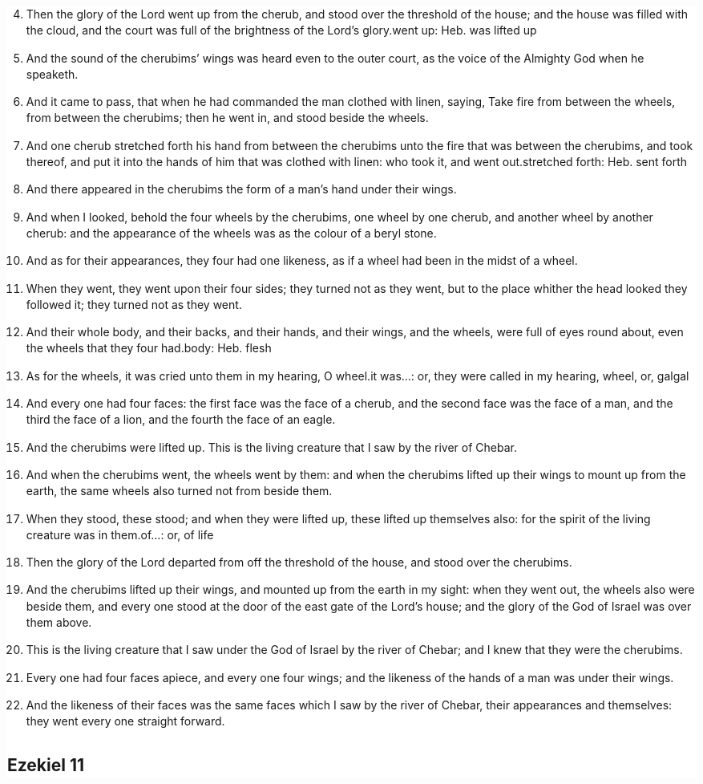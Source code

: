 4. Then the glory of the Lord went up from the cherub, and stood over the threshold of the house; and the house was filled with the cloud, and the court was full of the brightness of the Lord’s glory.went up: Heb. was lifted up

5. And the sound of the cherubims’ wings was heard even to the outer court, as the voice of the Almighty God when he speaketh.

6. And it came to pass, that when he had commanded the man clothed with linen, saying, Take fire from between the wheels, from between the cherubims; then he went in, and stood beside the wheels.

7. And one cherub stretched forth his hand from between the cherubims unto the fire that was between the cherubims, and took thereof, and put it into the hands of him that was clothed with linen: who took it, and went out.stretched forth: Heb. sent forth

8. And there appeared in the cherubims the form of a man’s hand under their wings.

9. And when I looked, behold the four wheels by the cherubims, one wheel by one cherub, and another wheel by another cherub: and the appearance of the wheels was as the colour of a beryl stone.

10. And as for their appearances, they four had one likeness, as if a wheel had been in the midst of a wheel.

11. When they went, they went upon their four sides; they turned not as they went, but to the place whither the head looked they followed it; they turned not as they went.

12. And their whole body, and their backs, and their hands, and their wings, and the wheels, were full of eyes round about, even the wheels that they four had.body: Heb. flesh

13. As for the wheels, it was cried unto them in my hearing, O wheel.it was…: or, they were called in my hearing, wheel, or, galgal

14. And every one had four faces: the first face was the face of a cherub, and the second face was the face of a man, and the third the face of a lion, and the fourth the face of an eagle.

15. And the cherubims were lifted up. This is the living creature that I saw by the river of Chebar.

16. And when the cherubims went, the wheels went by them: and when the cherubims lifted up their wings to mount up from the earth, the same wheels also turned not from beside them.

17. When they stood, these stood; and when they were lifted up, these lifted up themselves also: for the spirit of the living creature was in them.of…: or, of life

18. Then the glory of the Lord departed from off the threshold of the house, and stood over the cherubims.

19. And the cherubims lifted up their wings, and mounted up from the earth in my sight: when they went out, the wheels also were beside them, and every one stood at the door of the east gate of the Lord’s house; and the glory of the God of Israel was over them above.

20. This is the living creature that I saw under the God of Israel by the river of Chebar; and I knew that they were the cherubims.

21. Every one had four faces apiece, and every one four wings; and the likeness of the hands of a man was under their wings.

22. And the likeness of their faces was the same faces which I saw by the river of Chebar, their appearances and themselves: they went every one straight forward. 

## Ezekiel 11
